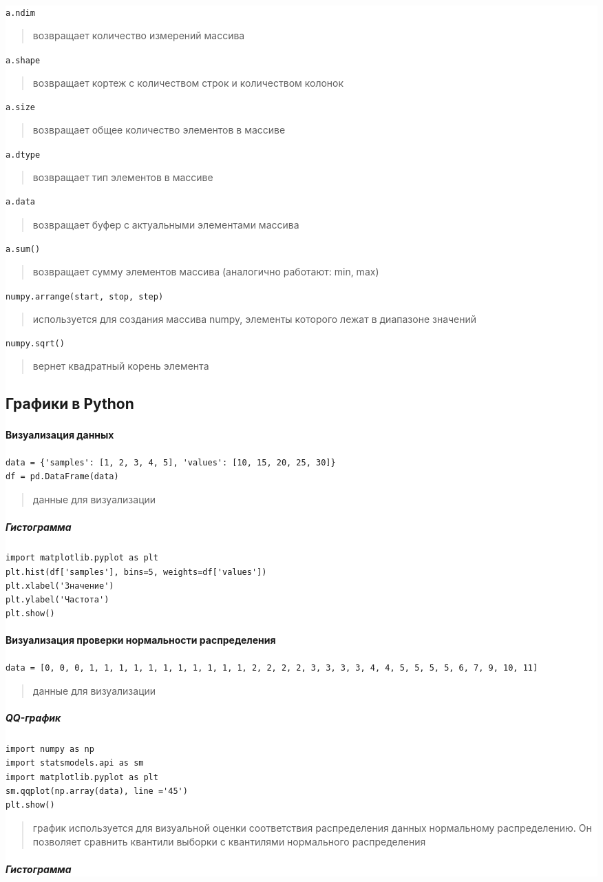 `a.ndim`<br>
>  возвращает количество измерений массива

`a.shape`<br>
>  возвращает кортеж с количеством строк и количеством колонок

`a.size`<br>
>  возвращает общее количество элементов в массиве

`a.dtype`<br>
>  возвращает тип элементов в массиве

`a.data`<br>
>  возвращает буфер с актуальными элементами массива

`a.sum()`<br>
>  возвращает сумму элементов массива (аналогично работают: min, max)

`numpy.arrange(start, stop, step)`<br>
>  используется для создания массива numpy, элементы которого лежат в диапазоне значений

`numpy.sqrt()`
>  вернет квадратный корень элемента

## Графики в Python

#### Визуализация данных
`data = {'samples': [1, 2, 3, 4, 5], 'values': [10, 15, 20, 25, 30]}`<br>
`df = pd.DataFrame(data)`
> данные для визуализации

##### Гистограмма
`import matplotlib.pyplot as plt`<br>
`plt.hist(df['samples'], bins=5, weights=df['values'])`<br>
`plt.xlabel('Значение')`<br>
`plt.ylabel('Частота')`<br>
`plt.show()`

#### Визуализация проверки нормальности распределения
`data = [0, 0, 0, 1, 1, 1, 1, 1, 1, 1, 1, 1, 1, 1, 2, 2, 2, 2, 3, 3, 3, 3, 4, 4, 5, 5, 5, 5, 6, 7, 9, 10, 11]`<br>
> данные для визуализации

##### QQ-график

`import numpy as np`<br>
`import statsmodels.api as sm`<br>
`import matplotlib.pyplot as plt`<br>
`sm.qqplot(np.array(data), line ='45')`<br>
`plt.show()`<br>
> график используется для визуальной оценки соответствия распределения данных нормальному распределению. Он позволяет сравнить квантили выборки с квантилями нормального распределения

##### Гистограмма
